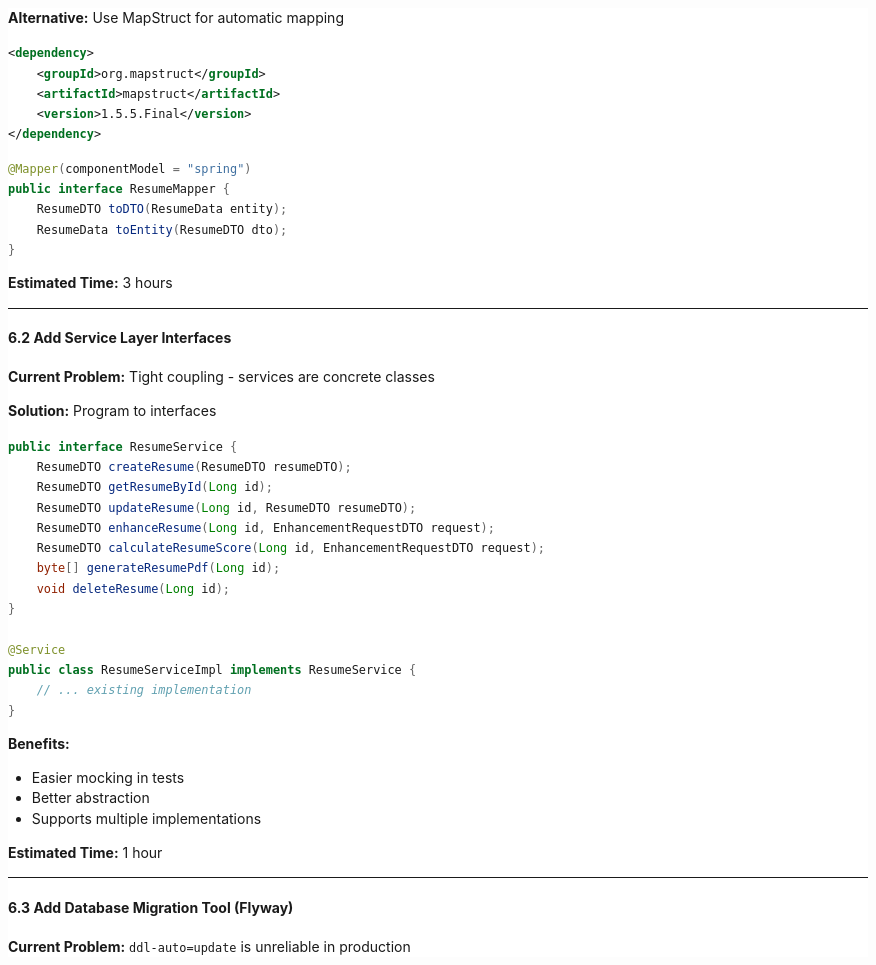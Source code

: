 **Alternative:** Use MapStruct for automatic mapping

```xml
<dependency>
    <groupId>org.mapstruct</groupId>
    <artifactId>mapstruct</artifactId>
    <version>1.5.5.Final</version>
</dependency>
```

```java
@Mapper(componentModel = "spring")
public interface ResumeMapper {
    ResumeDTO toDTO(ResumeData entity);
    ResumeData toEntity(ResumeDTO dto);
}
```

**Estimated Time:** 3 hours

---

#### 6.2 Add Service Layer Interfaces
**Current Problem:** Tight coupling - services are concrete classes

**Solution:** Program to interfaces

```java
public interface ResumeService {
    ResumeDTO createResume(ResumeDTO resumeDTO);
    ResumeDTO getResumeById(Long id);
    ResumeDTO updateResume(Long id, ResumeDTO resumeDTO);
    ResumeDTO enhanceResume(Long id, EnhancementRequestDTO request);
    ResumeDTO calculateResumeScore(Long id, EnhancementRequestDTO request);
    byte[] generateResumePdf(Long id);
    void deleteResume(Long id);
}

@Service
public class ResumeServiceImpl implements ResumeService {
    // ... existing implementation
}
```

**Benefits:**
- Easier mocking in tests
- Better abstraction
- Supports multiple implementations

**Estimated Time:** 1 hour

---

#### 6.3 Add Database Migration Tool (Flyway)
**Current Problem:** `ddl-auto=update` is unreliable in production

